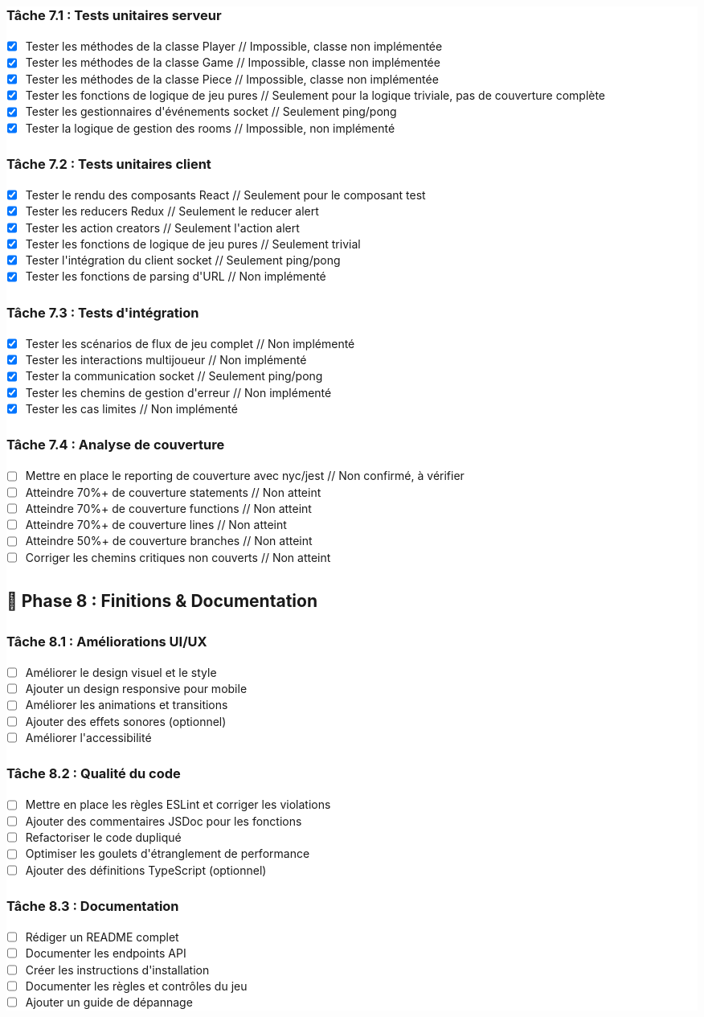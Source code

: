 ### Tâche 7.1 : Tests unitaires serveur
- [x] Tester les méthodes de la classe Player // Impossible, classe non implémentée
- [x] Tester les méthodes de la classe Game  // Impossible, classe non implémentée
- [x] Tester les méthodes de la classe Piece // Impossible, classe non implémentée
- [x] Tester les fonctions de logique de jeu pures // Seulement pour la logique triviale, pas de couverture complète
- [x] Tester les gestionnaires d'événements socket // Seulement ping/pong
- [x] Tester la logique de gestion des rooms // Impossible, non implémenté

### Tâche 7.2 : Tests unitaires client
- [x] Tester le rendu des composants React // Seulement pour le composant test
- [x] Tester les reducers Redux // Seulement le reducer alert
- [x] Tester les action creators // Seulement l'action alert
- [x] Tester les fonctions de logique de jeu pures // Seulement trivial
- [x] Tester l'intégration du client socket // Seulement ping/pong
- [x] Tester les fonctions de parsing d'URL // Non implémenté

### Tâche 7.3 : Tests d'intégration
- [x] Tester les scénarios de flux de jeu complet // Non implémenté
- [x] Tester les interactions multijoueur // Non implémenté
- [x] Tester la communication socket // Seulement ping/pong
- [x] Tester les chemins de gestion d'erreur // Non implémenté
- [x] Tester les cas limites // Non implémenté

### Tâche 7.4 : Analyse de couverture
- [ ] Mettre en place le reporting de couverture avec nyc/jest // Non confirmé, à vérifier
- [ ] Atteindre 70%+ de couverture statements // Non atteint
- [ ] Atteindre 70%+ de couverture functions // Non atteint
- [ ] Atteindre 70%+ de couverture lines // Non atteint
- [ ] Atteindre 50%+ de couverture branches // Non atteint
- [ ] Corriger les chemins critiques non couverts // Non atteint

## 🎨 Phase 8 : Finitions & Documentation

### Tâche 8.1 : Améliorations UI/UX
- [ ] Améliorer le design visuel et le style
- [ ] Ajouter un design responsive pour mobile
- [ ] Améliorer les animations et transitions
- [ ] Ajouter des effets sonores (optionnel)
- [ ] Améliorer l'accessibilité

### Tâche 8.2 : Qualité du code
- [ ] Mettre en place les règles ESLint et corriger les violations
- [ ] Ajouter des commentaires JSDoc pour les fonctions
- [ ] Refactoriser le code dupliqué
- [ ] Optimiser les goulets d'étranglement de performance
- [ ] Ajouter des définitions TypeScript (optionnel)

### Tâche 8.3 : Documentation
- [ ] Rédiger un README complet
- [ ] Documenter les endpoints API
- [ ] Créer les instructions d'installation
- [ ] Documenter les règles et contrôles du jeu
- [ ] Ajouter un guide de dépannage
